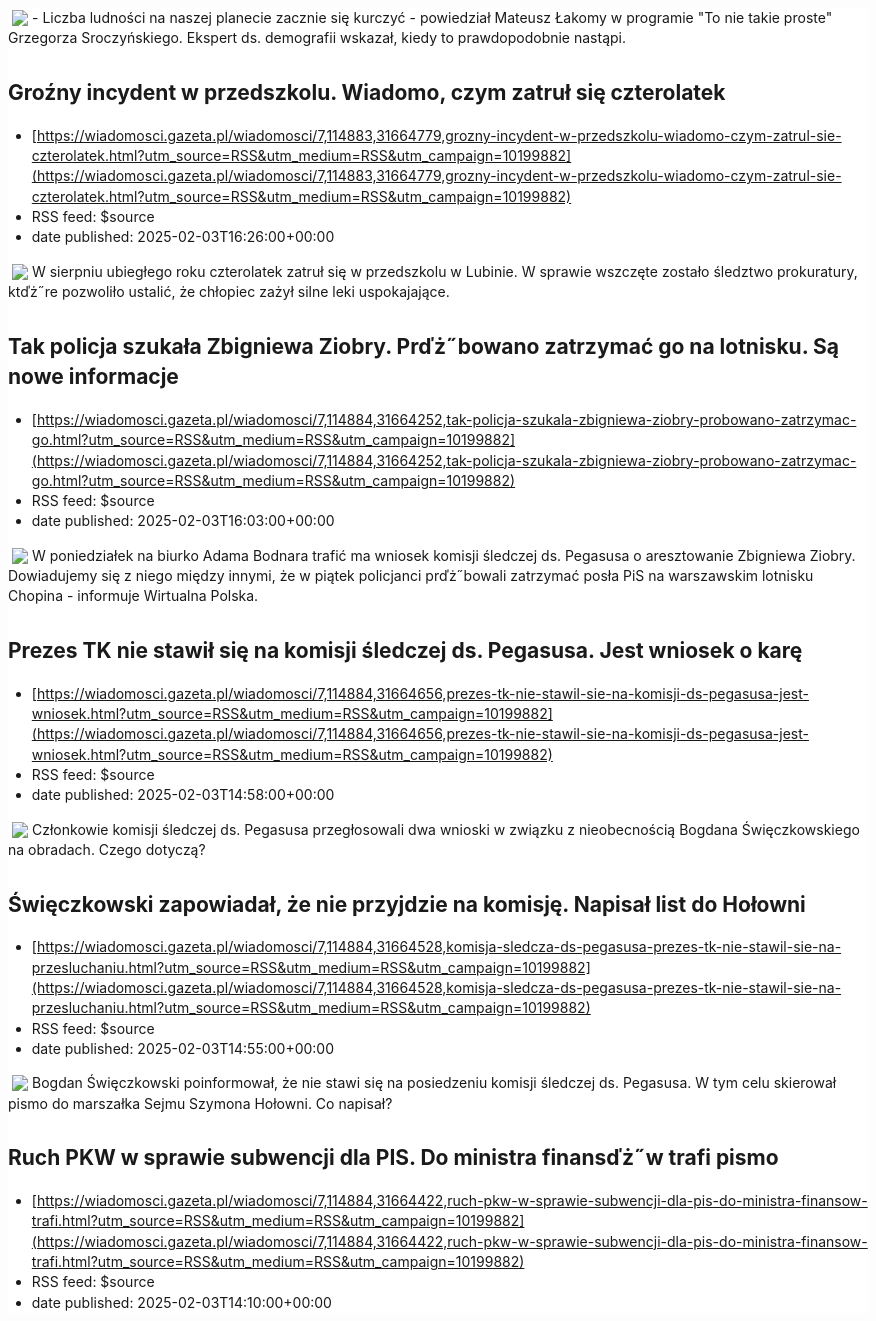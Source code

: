 <img src='https://bi.im-g.pl/im/81/32/1e/z31664769M,Tlum-ludzi--Zdjecie-ilustracyjne.jpg' align='left' hspace='4' vspace='2'>- Liczba ludności na naszej planecie zacznie się kurczyć - powiedział Mateusz Łakomy w programie "To nie takie proste" Grzegorza Sroczyńskiego. Ekspert ds. demografii wskazał, kiedy to prawdopodobnie nastąpi.

## Groźny incydent w przedszkolu. Wiadomo, czym zatruł się czterolatek
 - [https://wiadomosci.gazeta.pl/wiadomosci/7,114883,31664779,grozny-incydent-w-przedszkolu-wiadomo-czym-zatrul-sie-czterolatek.html?utm_source=RSS&utm_medium=RSS&utm_campaign=10199882](https://wiadomosci.gazeta.pl/wiadomosci/7,114883,31664779,grozny-incydent-w-przedszkolu-wiadomo-czym-zatrul-sie-czterolatek.html?utm_source=RSS&utm_medium=RSS&utm_campaign=10199882)
 - RSS feed: $source
 - date published: 2025-02-03T16:26:00+00:00

<img src='https://bi.im-g.pl/im/bf/97/1d/z31029951M,przedszkole---zdjecie-ilustracyjne.jpg' align='left' hspace='4' vspace='2'>W sierpniu ubiegłego roku czterolatek zatruł się w przedszkolu w Lubinie. W sprawie wszczęte zostało śledztwo prokuratury, ktďż˝re pozwoliło ustalić, że chłopiec zażył silne leki uspokajające.

## Tak policja szukała Zbigniewa Ziobry. Prďż˝bowano zatrzymać go na lotnisku. Są nowe informacje
 - [https://wiadomosci.gazeta.pl/wiadomosci/7,114884,31664252,tak-policja-szukala-zbigniewa-ziobry-probowano-zatrzymac-go.html?utm_source=RSS&utm_medium=RSS&utm_campaign=10199882](https://wiadomosci.gazeta.pl/wiadomosci/7,114884,31664252,tak-policja-szukala-zbigniewa-ziobry-probowano-zatrzymac-go.html?utm_source=RSS&utm_medium=RSS&utm_campaign=10199882)
 - RSS feed: $source
 - date published: 2025-02-03T16:03:00+00:00

<img src='https://bi.im-g.pl/im/f4/32/1e/z31664372M,Zbigniew-Ziobro-w-siedzibie-TV-Republika--31-stycz.jpg' align='left' hspace='4' vspace='2'>W poniedziałek na biurko Adama Bodnara trafić ma wniosek komisji śledczej ds. Pegasusa o aresztowanie Zbigniewa Ziobry. Dowiadujemy się z niego między innymi, że w piątek policjanci prďż˝bowali zatrzymać posła PiS na warszawskim lotnisku Chopina - informuje Wirtualna Polska.

## Prezes TK nie stawił się na komisji śledczej ds. Pegasusa. Jest wniosek o karę
 - [https://wiadomosci.gazeta.pl/wiadomosci/7,114884,31664656,prezes-tk-nie-stawil-sie-na-komisji-ds-pegasusa-jest-wniosek.html?utm_source=RSS&utm_medium=RSS&utm_campaign=10199882](https://wiadomosci.gazeta.pl/wiadomosci/7,114884,31664656,prezes-tk-nie-stawil-sie-na-komisji-ds-pegasusa-jest-wniosek.html?utm_source=RSS&utm_medium=RSS&utm_campaign=10199882)
 - RSS feed: $source
 - date published: 2025-02-03T14:58:00+00:00

<img src='https://bi.im-g.pl/im/2c/32/1e/z31664684M,Komisja-ds--Pegasusa.jpg' align='left' hspace='4' vspace='2'>Członkowie komisji śledczej ds. Pegasusa przegłosowali dwa wnioski w związku z nieobecnością Bogdana Święczkowskiego na obradach. Czego dotyczą?

## Święczkowski zapowiadał, że nie przyjdzie na komisję. Napisał list do Hołowni
 - [https://wiadomosci.gazeta.pl/wiadomosci/7,114884,31664528,komisja-sledcza-ds-pegasusa-prezes-tk-nie-stawil-sie-na-przesluchaniu.html?utm_source=RSS&utm_medium=RSS&utm_campaign=10199882](https://wiadomosci.gazeta.pl/wiadomosci/7,114884,31664528,komisja-sledcza-ds-pegasusa-prezes-tk-nie-stawil-sie-na-przesluchaniu.html?utm_source=RSS&utm_medium=RSS&utm_campaign=10199882)
 - RSS feed: $source
 - date published: 2025-02-03T14:55:00+00:00

<img src='https://bi.im-g.pl/im/a7/32/1e/z31664551M,Bogdan-Swieczkowski.jpg' align='left' hspace='4' vspace='2'>Bogdan Święczkowski poinformował, że&nbsp;nie stawi się na posiedzeniu komisji śledczej ds. Pegasusa. W tym celu skierował pismo do marszałka Sejmu Szymona Hołowni. Co napisał?

## Ruch PKW w sprawie subwencji dla PIS. Do ministra finansďż˝w trafi pismo
 - [https://wiadomosci.gazeta.pl/wiadomosci/7,114884,31664422,ruch-pkw-w-sprawie-subwencji-dla-pis-do-ministra-finansow-trafi.html?utm_source=RSS&utm_medium=RSS&utm_campaign=10199882](https://wiadomosci.gazeta.pl/wiadomosci/7,114884,31664422,ruch-pkw-w-sprawie-subwencji-dla-pis-do-ministra-finansow-trafi.html?utm_source=RSS&utm_medium=RSS&utm_campaign=10199882)
 - RSS feed: $source
 - date published: 2025-02-03T14:10:00+00:00
